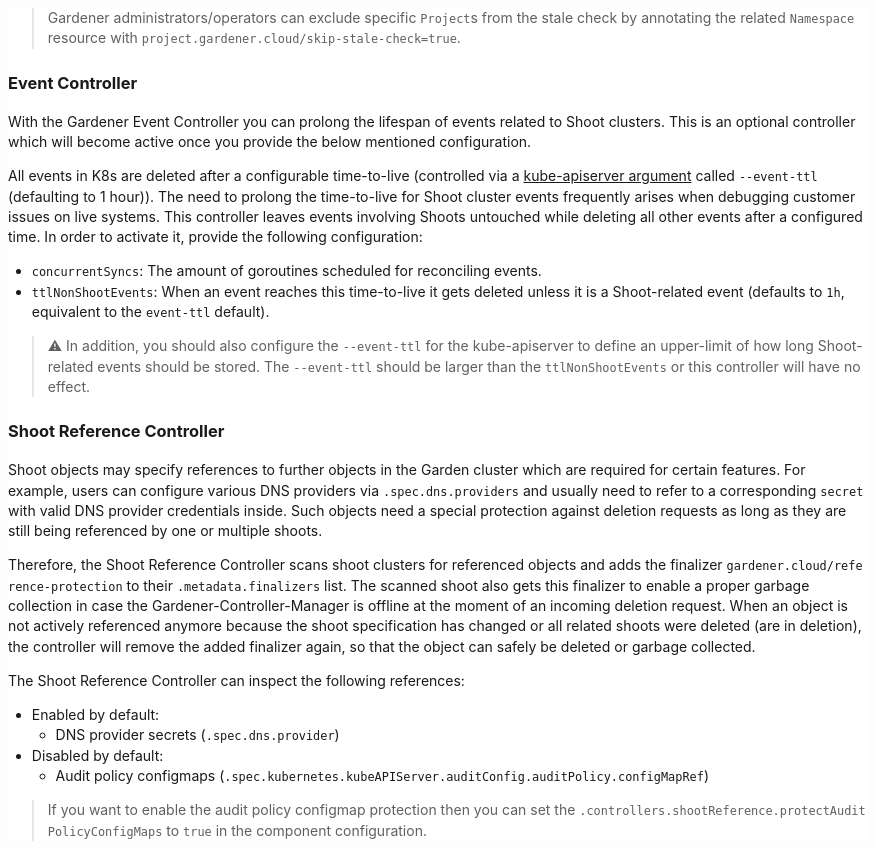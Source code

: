 > Gardener administrators/operators can exclude specific `Project`s from the stale check by annotating the related `Namespace` resource with `project.gardener.cloud/skip-stale-check=true`.

### Event Controller

With the Gardener Event Controller you can prolong the lifespan of events related to Shoot clusters.
This is an optional controller which will become active once you provide the below mentioned configuration.

All events in K8s are deleted after a configurable time-to-live (controlled via a [kube-apiserver argument](https://kubernetes.io/docs/reference/command-line-tools-reference/kube-apiserver/) called `--event-ttl` (defaulting to 1 hour)).
The need to prolong the time-to-live for Shoot cluster events frequently arises when debugging customer issues on live systems.
This controller leaves events involving Shoots untouched while deleting all other events after a configured time.
In order to activate it, provide the following configuration:

* `concurrentSyncs`: The amount of goroutines scheduled for reconciling events.
* `ttlNonShootEvents`: When an event reaches this time-to-live it gets deleted unless it is a Shoot-related event (defaults to `1h`, equivalent to the `event-ttl` default).

> :warning: In addition, you should also configure the `--event-ttl` for the kube-apiserver to define an upper-limit of how long Shoot-related events should be stored.
The `--event-ttl` should be larger than the `ttlNonShootEvents` or this controller will have no effect.

### Shoot Reference Controller

Shoot objects may specify references to further objects in the Garden cluster which are required for certain features.
For example, users can configure various DNS providers via `.spec.dns.providers` and usually need to refer to a corresponding `secret` with valid DNS provider credentials inside.
Such objects need a special protection against deletion requests as long as they are still being referenced by one or multiple shoots.

Therefore, the Shoot Reference Controller scans shoot clusters for referenced objects and adds the finalizer `gardener.cloud/reference-protection` to their `.metadata.finalizers` list.
The scanned shoot also gets this finalizer to enable a proper garbage collection in case the Gardener-Controller-Manager is offline at the moment of an incoming deletion request.
When an object is not actively referenced anymore because the shoot specification has changed or all related shoots were deleted (are in deletion), the controller will remove the added finalizer again, so that the object can safely be deleted or garbage collected.

The Shoot Reference Controller can inspect the following references:

- Enabled by default:
  - DNS provider secrets (`.spec.dns.provider`)
- Disabled by default:
  - Audit policy configmaps (`.spec.kubernetes.kubeAPIServer.auditConfig.auditPolicy.configMapRef`)

> If you want to enable the audit policy configmap protection then you can set the `.controllers.shootReference.protectAuditPolicyConfigMaps` to `true` in the component configuration.
